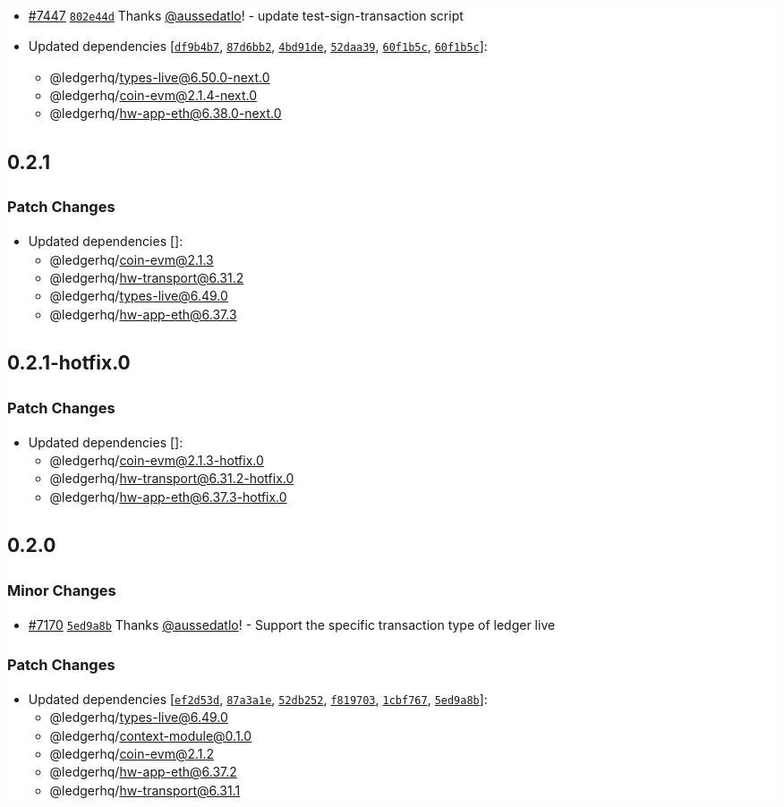 - [#7447](https://github.com/LedgerHQ/ledger-live/pull/7447) [`802e44d`](https://github.com/LedgerHQ/ledger-live/commit/802e44dca14c9fbdaa250ad881e504b9f926771e) Thanks [@aussedatlo](https://github.com/aussedatlo)! - update test-sign-transaction script

- Updated dependencies [[`df9b4b7`](https://github.com/LedgerHQ/ledger-live/commit/df9b4b7b699503bb3aab1dc791b28e11ef0d51b9), [`87d6bb2`](https://github.com/LedgerHQ/ledger-live/commit/87d6bb2501eac654dc10f45a0f591b28569b3d9f), [`4bd91de`](https://github.com/LedgerHQ/ledger-live/commit/4bd91de13442d12acce3ee83d5f2fd5f087570cf), [`52daa39`](https://github.com/LedgerHQ/ledger-live/commit/52daa3998709ac3538afd447fe771faa3e3441be), [`60f1b5c`](https://github.com/LedgerHQ/ledger-live/commit/60f1b5c6cab125f5281468bb3e36f1abfae2d70c), [`60f1b5c`](https://github.com/LedgerHQ/ledger-live/commit/60f1b5c6cab125f5281468bb3e36f1abfae2d70c)]:
  - @ledgerhq/types-live@6.50.0-next.0
  - @ledgerhq/coin-evm@2.1.4-next.0
  - @ledgerhq/hw-app-eth@6.38.0-next.0

## 0.2.1

### Patch Changes

- Updated dependencies []:
  - @ledgerhq/coin-evm@2.1.3
  - @ledgerhq/hw-transport@6.31.2
  - @ledgerhq/types-live@6.49.0
  - @ledgerhq/hw-app-eth@6.37.3

## 0.2.1-hotfix.0

### Patch Changes

- Updated dependencies []:
  - @ledgerhq/coin-evm@2.1.3-hotfix.0
  - @ledgerhq/hw-transport@6.31.2-hotfix.0
  - @ledgerhq/hw-app-eth@6.37.3-hotfix.0

## 0.2.0

### Minor Changes

- [#7170](https://github.com/LedgerHQ/ledger-live/pull/7170) [`5ed9a8b`](https://github.com/LedgerHQ/ledger-live/commit/5ed9a8b08d4cb751f86313eb9eace72b37499cad) Thanks [@aussedatlo](https://github.com/aussedatlo)! - Support the specific transaction type of ledger live

### Patch Changes

- Updated dependencies [[`ef2d53d`](https://github.com/LedgerHQ/ledger-live/commit/ef2d53d514f1f4e6f18fc79fa3423bd9b0208a04), [`87a3a1e`](https://github.com/LedgerHQ/ledger-live/commit/87a3a1ee2d5ed3dae2251b4a8683063b07ee1df8), [`52db252`](https://github.com/LedgerHQ/ledger-live/commit/52db252757870398cba5366d595b4d5fe8099b90), [`f819703`](https://github.com/LedgerHQ/ledger-live/commit/f81970347d139e63a547ab809be425d6f4d464a4), [`1cbf767`](https://github.com/LedgerHQ/ledger-live/commit/1cbf767465d9e1f7bed5de79c5b5a0a5ca06e1b5), [`5ed9a8b`](https://github.com/LedgerHQ/ledger-live/commit/5ed9a8b08d4cb751f86313eb9eace72b37499cad)]:
  - @ledgerhq/types-live@6.49.0
  - @ledgerhq/context-module@0.1.0
  - @ledgerhq/coin-evm@2.1.2
  - @ledgerhq/hw-app-eth@6.37.2
  - @ledgerhq/hw-transport@6.31.1
